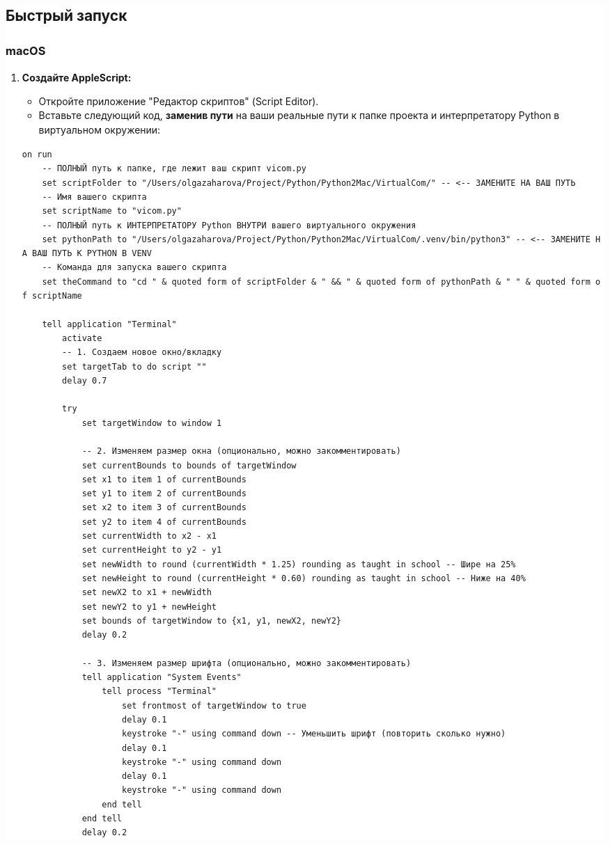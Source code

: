 ## Быстрый запуск

### macOS

1.  **Создайте AppleScript:**
    -   Откройте приложение "Редактор скриптов" (Script Editor).
    -   Вставьте следующий код, **заменив пути** на ваши реальные пути к папке проекта и интерпретатору Python в виртуальном окружении:

    ```applescript
    on run
        -- ПОЛНЫЙ путь к папке, где лежит ваш скрипт vicom.py
        set scriptFolder to "/Users/olgazaharova/Project/Python/Python2Mac/VirtualCom/" -- <-- ЗАМЕНИТЕ НА ВАШ ПУТЬ
        -- Имя вашего скрипта
        set scriptName to "vicom.py"
        -- ПОЛНЫЙ путь к ИНТЕРПРЕТАТОРУ Python ВНУТРИ вашего виртуального окружения
        set pythonPath to "/Users/olgazaharova/Project/Python/Python2Mac/VirtualCom/.venv/bin/python3" -- <-- ЗАМЕНИТЕ НА ВАШ ПУТЬ K PYTHON В VENV
        -- Команда для запуска вашего скрипта
        set theCommand to "cd " & quoted form of scriptFolder & " && " & quoted form of pythonPath & " " & quoted form of scriptName

        tell application "Terminal"
            activate
            -- 1. Создаем новое окно/вкладку
            set targetTab to do script ""
            delay 0.7 

            try
                set targetWindow to window 1
                
                -- 2. Изменяем размер окна (опционально, можно закомментировать)
                set currentBounds to bounds of targetWindow
                set x1 to item 1 of currentBounds
                set y1 to item 2 of currentBounds
                set x2 to item 3 of currentBounds
                set y2 to item 4 of currentBounds
                set currentWidth to x2 - x1
                set currentHeight to y2 - y1
                set newWidth to round (currentWidth * 1.25) rounding as taught in school -- Шире на 25%
                set newHeight to round (currentHeight * 0.60) rounding as taught in school -- Ниже на 40%
                set newX2 to x1 + newWidth
                set newY2 to y1 + newHeight
                set bounds of targetWindow to {x1, y1, newX2, newY2}
                delay 0.2 

                -- 3. Изменяем размер шрифта (опционально, можно закомментировать)
                tell application "System Events"
                    tell process "Terminal"
                        set frontmost of targetWindow to true
                        delay 0.1
                        keystroke "-" using command down -- Уменьшить шрифт (повторить сколько нужно)
                        delay 0.1
                        keystroke "-" using command down
                        delay 0.1
                        keystroke "-" using command down
                    end tell
                end tell
                delay 0.2
